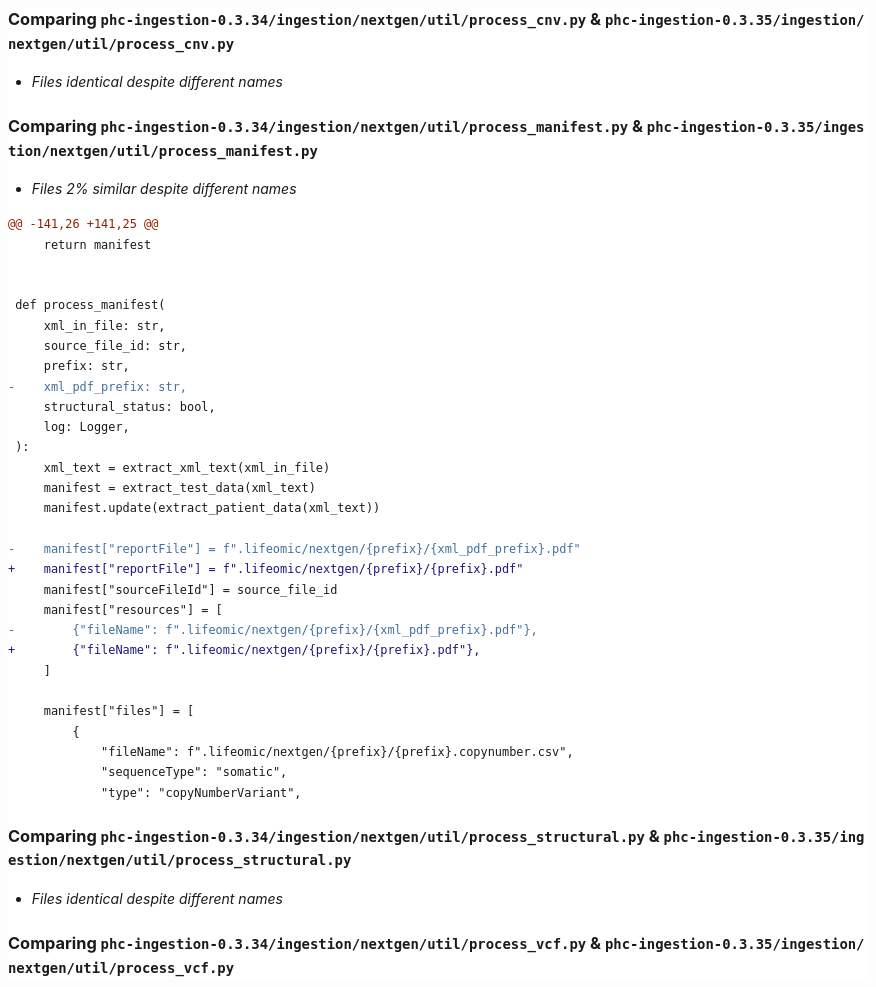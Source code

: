 ### Comparing `phc-ingestion-0.3.34/ingestion/nextgen/util/process_cnv.py` & `phc-ingestion-0.3.35/ingestion/nextgen/util/process_cnv.py`

 * *Files identical despite different names*

### Comparing `phc-ingestion-0.3.34/ingestion/nextgen/util/process_manifest.py` & `phc-ingestion-0.3.35/ingestion/nextgen/util/process_manifest.py`

 * *Files 2% similar despite different names*

```diff
@@ -141,26 +141,25 @@
     return manifest
 
 
 def process_manifest(
     xml_in_file: str,
     source_file_id: str,
     prefix: str,
-    xml_pdf_prefix: str,
     structural_status: bool,
     log: Logger,
 ):
     xml_text = extract_xml_text(xml_in_file)
     manifest = extract_test_data(xml_text)
     manifest.update(extract_patient_data(xml_text))
 
-    manifest["reportFile"] = f".lifeomic/nextgen/{prefix}/{xml_pdf_prefix}.pdf"
+    manifest["reportFile"] = f".lifeomic/nextgen/{prefix}/{prefix}.pdf"
     manifest["sourceFileId"] = source_file_id
     manifest["resources"] = [
-        {"fileName": f".lifeomic/nextgen/{prefix}/{xml_pdf_prefix}.pdf"},
+        {"fileName": f".lifeomic/nextgen/{prefix}/{prefix}.pdf"},
     ]
 
     manifest["files"] = [
         {
             "fileName": f".lifeomic/nextgen/{prefix}/{prefix}.copynumber.csv",
             "sequenceType": "somatic",
             "type": "copyNumberVariant",
```

### Comparing `phc-ingestion-0.3.34/ingestion/nextgen/util/process_structural.py` & `phc-ingestion-0.3.35/ingestion/nextgen/util/process_structural.py`

 * *Files identical despite different names*

### Comparing `phc-ingestion-0.3.34/ingestion/nextgen/util/process_vcf.py` & `phc-ingestion-0.3.35/ingestion/nextgen/util/process_vcf.py`
